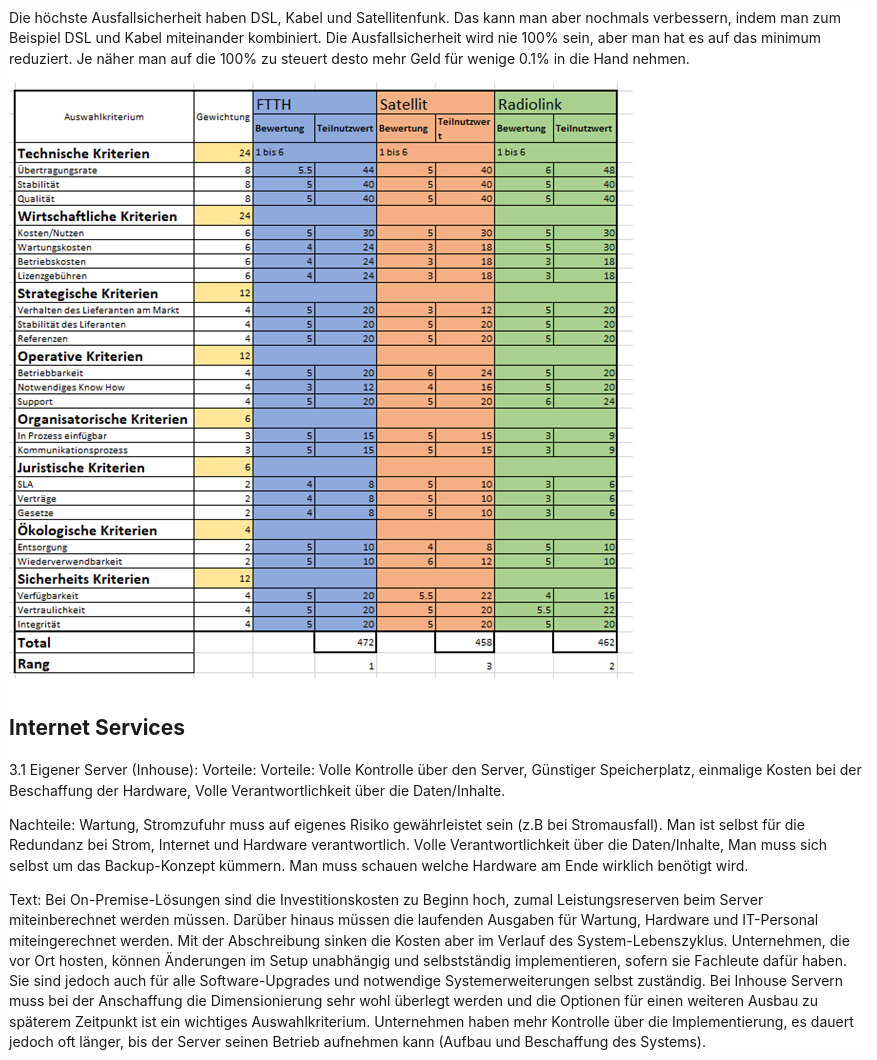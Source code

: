 Die höchste Ausfallsicherheit haben DSL, Kabel und Satellitenfunk. Das kann man aber nochmals verbessern, indem man zum Beispiel DSL und Kabel miteinander kombiniert. Die Ausfallsicherheit wird nie 100% sein, aber man hat es auf das minimum reduziert. Je näher man auf die 100% zu steuert desto mehr Geld für wenige 0.1% in die Hand nehmen. 

<img src="Bild1.png" alt="Alt-Text" title="" />

  <br>
  
  
## Internet Services
3.1 Eigener Server (Inhouse):
Vorteile:
Vorteile: Volle Kontrolle über den Server, Günstiger Speicherplatz, einmalige Kosten bei der Beschaffung der Hardware, Volle Verantwortlichkeit über die Daten/Inhalte.

Nachteile:
Wartung, Stromzufuhr muss auf eigenes Risiko gewährleistet sein (z.B bei Stromausfall). Man ist selbst für die Redundanz bei Strom, Internet und Hardware verantwortlich.
Volle Verantwortlichkeit über die Daten/Inhalte, Man muss sich selbst um das Backup-Konzept kümmern. Man muss schauen welche Hardware am Ende wirklich benötigt wird.
 
Text:
Bei On-Premise-Lösungen sind die Investitionskosten zu Beginn hoch, zumal Leistungsreserven beim Server miteinberechnet werden müssen. Darüber hinaus müssen die laufenden Ausgaben für Wartung, Hardware und IT-Personal miteingerechnet werden. Mit der Abschreibung sinken die Kosten aber im Verlauf des System-Lebenszyklus.
Unternehmen, die vor Ort hosten, können Änderungen im Setup unabhängig und selbstständig implementieren, sofern sie Fachleute dafür haben. Sie sind jedoch auch für alle Software-Upgrades und notwendige Systemerweiterungen selbst zuständig. Bei Inhouse Servern muss bei der Anschaffung die Dimensionierung sehr wohl überlegt werden und die Optionen für einen weiteren Ausbau zu späterem Zeitpunkt ist ein wichtiges Auswahlkriterium.
Unternehmen haben mehr Kontrolle über die Implementierung, es dauert jedoch oft länger, bis der Server seinen Betrieb aufnehmen kann (Aufbau und Beschaffung des Systems).